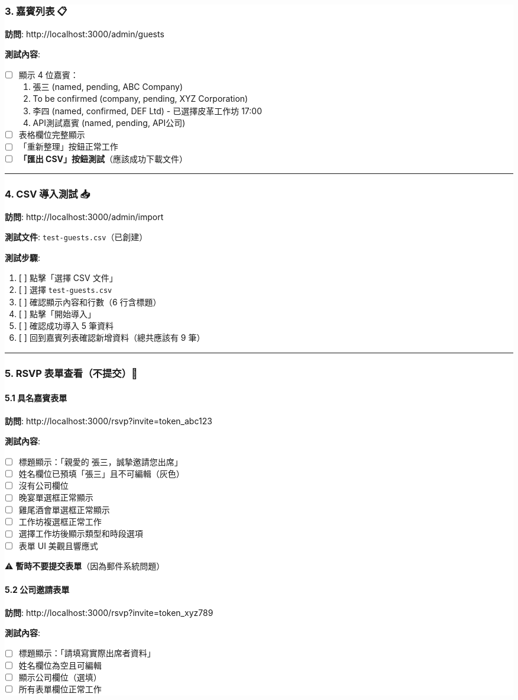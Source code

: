 
### 3. 嘉賓列表 📋
**訪問**: http://localhost:3000/admin/guests

**測試內容**:
- [ ] 顯示 4 位嘉賓：
  1. 張三 (named, pending, ABC Company)
  2. To be confirmed (company, pending, XYZ Corporation)
  3. 李四 (named, confirmed, DEF Ltd) - 已選擇皮革工作坊 17:00
  4. API測試嘉賓 (named, pending, API公司)
- [ ] 表格欄位完整顯示
- [ ] 「重新整理」按鈕正常工作
- [ ] **「匯出 CSV」按鈕測試**（應該成功下載文件）

---

### 4. CSV 導入測試 📥
**訪問**: http://localhost:3000/admin/import

**測試文件**: `test-guests.csv`（已創建）

**測試步驟**:
1. [ ] 點擊「選擇 CSV 文件」
2. [ ] 選擇 `test-guests.csv`
3. [ ] 確認顯示內容和行數（6 行含標題）
4. [ ] 點擊「開始導入」
5. [ ] 確認成功導入 5 筆資料
6. [ ] 回到嘉賓列表確認新增資料（總共應該有 9 筆）

---

### 5. RSVP 表單查看（不提交）📝

#### 5.1 具名嘉賓表單
**訪問**: http://localhost:3000/rsvp?invite=token_abc123

**測試內容**:
- [ ] 標題顯示：「親愛的 張三，誠摯邀請您出席」
- [ ] 姓名欄位已預填「張三」且不可編輯（灰色）
- [ ] 沒有公司欄位
- [ ] 晚宴單選框正常顯示
- [ ] 雞尾酒會單選框正常顯示
- [ ] 工作坊複選框正常工作
- [ ] 選擇工作坊後顯示類型和時段選項
- [ ] 表單 UI 美觀且響應式

⚠️ **暫時不要提交表單**（因為郵件系統問題）

#### 5.2 公司邀請表單
**訪問**: http://localhost:3000/rsvp?invite=token_xyz789

**測試內容**:
- [ ] 標題顯示：「請填寫實際出席者資料」
- [ ] 姓名欄位為空且可編輯
- [ ] 顯示公司欄位（選填）
- [ ] 所有表單欄位正常工作
